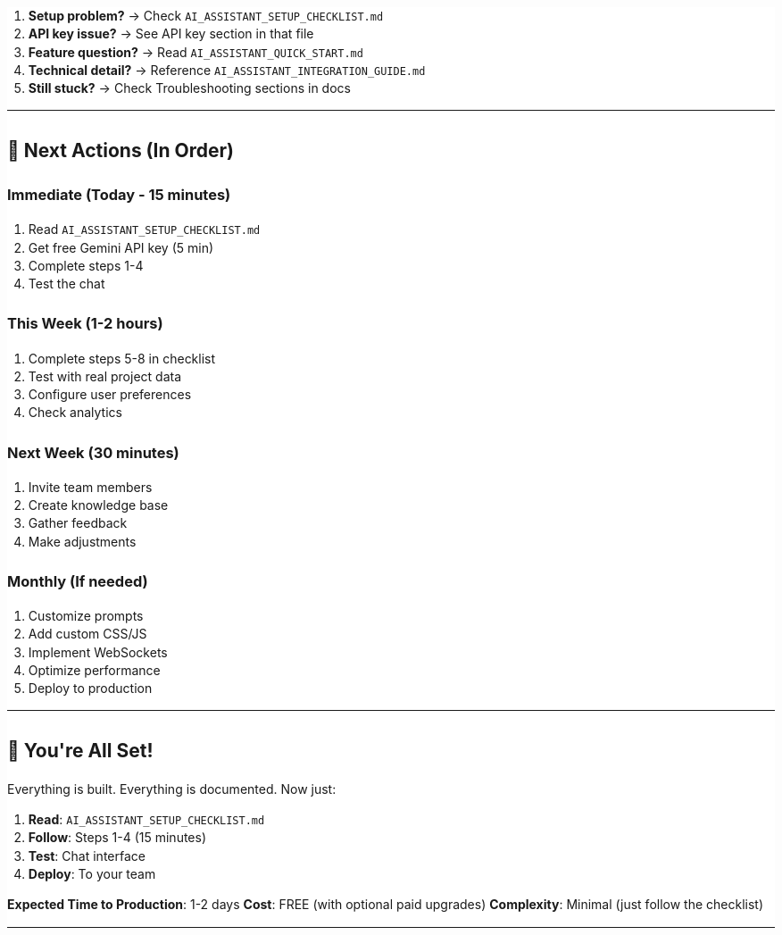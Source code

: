 1. **Setup problem?** → Check `AI_ASSISTANT_SETUP_CHECKLIST.md`
2. **API key issue?** → See API key section in that file
3. **Feature question?** → Read `AI_ASSISTANT_QUICK_START.md`
4. **Technical detail?** → Reference `AI_ASSISTANT_INTEGRATION_GUIDE.md`
5. **Still stuck?** → Check Troubleshooting sections in docs

---

## 🚀 Next Actions (In Order)

### Immediate (Today - 15 minutes)
1. Read `AI_ASSISTANT_SETUP_CHECKLIST.md`
2. Get free Gemini API key (5 min)
3. Complete steps 1-4
4. Test the chat

### This Week (1-2 hours)
1. Complete steps 5-8 in checklist
2. Test with real project data
3. Configure user preferences
4. Check analytics

### Next Week (30 minutes)
1. Invite team members
2. Create knowledge base
3. Gather feedback
4. Make adjustments

### Monthly (If needed)
1. Customize prompts
2. Add custom CSS/JS
3. Implement WebSockets
4. Optimize performance
5. Deploy to production

---

## 🎉 You're All Set!

Everything is built. Everything is documented. Now just:

1. **Read**: `AI_ASSISTANT_SETUP_CHECKLIST.md`
2. **Follow**: Steps 1-4 (15 minutes)
3. **Test**: Chat interface
4. **Deploy**: To your team

**Expected Time to Production**: 1-2 days
**Cost**: FREE (with optional paid upgrades)
**Complexity**: Minimal (just follow the checklist)

---
